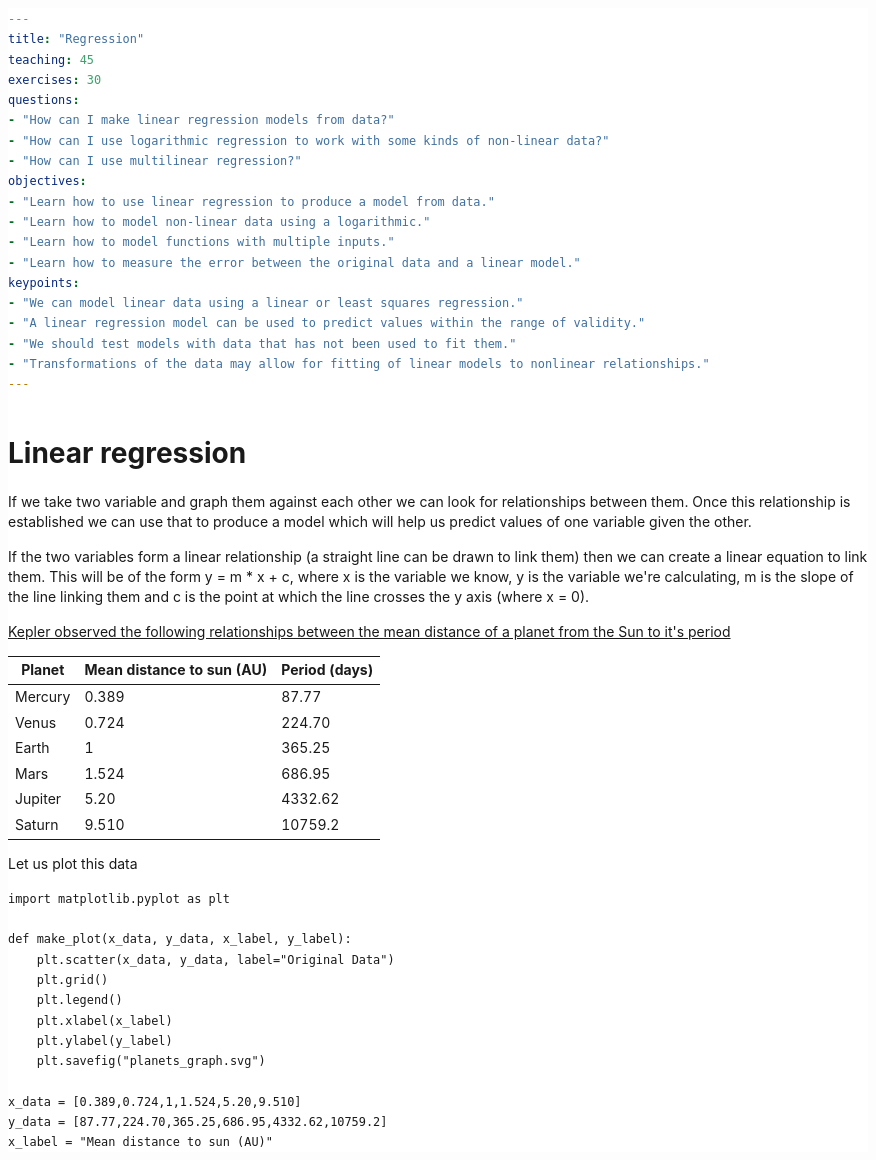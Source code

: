 ```yaml
---
title: "Regression"
teaching: 45
exercises: 30
questions:
- "How can I make linear regression models from data?"
- "How can I use logarithmic regression to work with some kinds of non-linear data?"
- "How can I use multilinear regression?"
objectives:
- "Learn how to use linear regression to produce a model from data."
- "Learn how to model non-linear data using a logarithmic."
- "Learn how to model functions with multiple inputs."
- "Learn how to measure the error between the original data and a linear model." 
keypoints:
- "We can model linear data using a linear or least squares regression."
- "A linear regression model can be used to predict values within the range of validity."
- "We should test models with data that has not been used to fit them."
- "Transformations of the data may allow for fitting of linear models to nonlinear relationships."
---
```


# Linear regression

If we take two variable and graph them against each other we can look for relationships between them. Once this relationship is established we can use that to produce a model which will help us predict values of one variable given the other. 

If the two variables form a linear relationship (a straight line can be drawn to link them) then we can create a linear equation to link them. This will be of the form y = m * x + c, where x is the variable we know, y is the variable we're calculating, m is the slope of the line linking them and c is the point at which the line crosses the y axis (where x = 0). 

[Kepler observed the following relationships between the mean distance of a planet from the Sun to it's period](https://en.wikipedia.org/wiki/Kepler%27s_laws_of_planetary_motion)

| Planet  | Mean distance to sun (AU) |	Period (days) |
|--       | --                        |--             |
| Mercury | 0.389                     |	87.77         |
| Venus   | 0.724                     | 224.70        | 	
| Earth   | 1 	                      | 365.25        |	
| Mars 	  | 1.524                     | 686.95        |
| Jupiter | 5.20                      | 4332.62       |
| Saturn  | 9.510                     | 10759.2       |

Let us plot this data

~~~
import matplotlib.pyplot as plt

def make_plot(x_data, y_data, x_label, y_label):
    plt.scatter(x_data, y_data, label="Original Data")
    plt.grid()
    plt.legend()
    plt.xlabel(x_label)
    plt.ylabel(y_label)
    plt.savefig("planets_graph.svg")
    
x_data = [0.389,0.724,1,1.524,5.20,9.510]
y_data = [87.77,224.70,365.25,686.95,4332.62,10759.2]
x_label = "Mean distance to sun (AU)"
~~~
